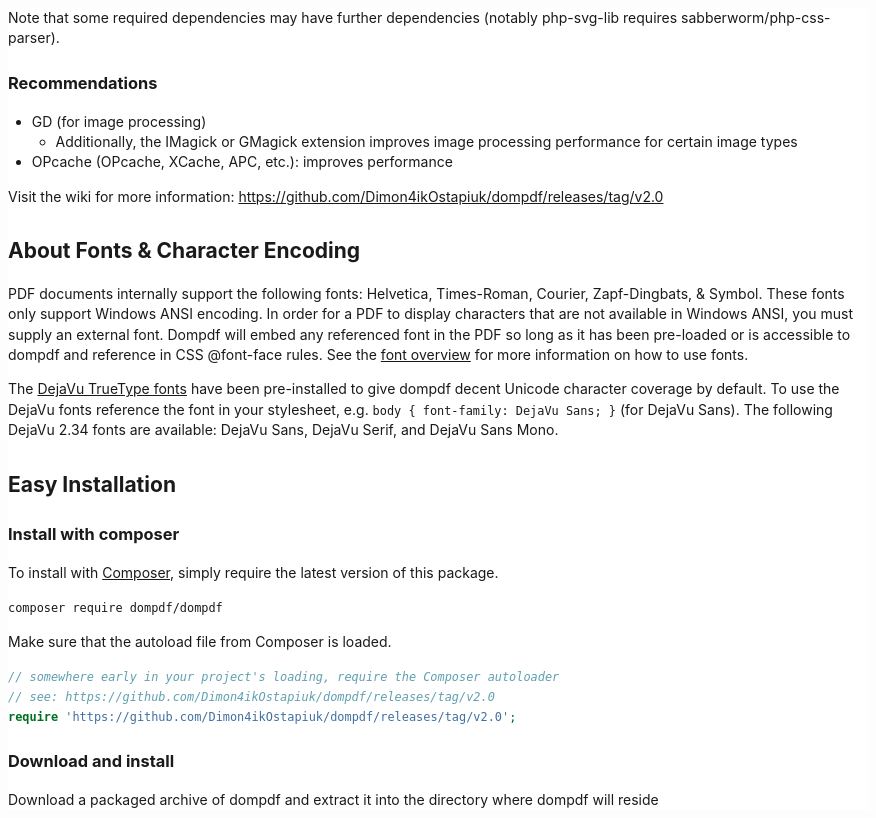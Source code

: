 Note that some required dependencies may have further dependencies 
(notably php-svg-lib requires sabberworm/php-css-parser).

### Recommendations

 * GD (for image processing)
   * Additionally, the IMagick or GMagick extension improves image processing performance for certain image types
 * OPcache (OPcache, XCache, APC, etc.): improves performance

Visit the wiki for more information:
https://github.com/Dimon4ikOstapiuk/dompdf/releases/tag/v2.0

## About Fonts & Character Encoding

PDF documents internally support the following fonts: Helvetica, Times-Roman,
Courier, Zapf-Dingbats, & Symbol. These fonts only support Windows ANSI
encoding. In order for a PDF to display characters that are not available in
Windows ANSI, you must supply an external font. Dompdf will embed any referenced
font in the PDF so long as it has been pre-loaded or is accessible to dompdf and
reference in CSS @font-face rules. See the
[font overview](https://github.com/Dimon4ikOstapiuk/dompdf/releases/tag/v2.0)
for more information on how to use fonts.

The [DejaVu TrueType fonts](https://github.com/Dimon4ikOstapiuk/dompdf/releases/tag/v2.0) have been pre-installed
to give dompdf decent Unicode character coverage by default. To use the DejaVu
fonts reference the font in your stylesheet, e.g. `body { font-family: DejaVu
Sans; }` (for DejaVu Sans). The following DejaVu 2.34 fonts are available:
DejaVu Sans, DejaVu Serif, and DejaVu Sans Mono.

## Easy Installation

### Install with composer

To install with [Composer](https://github.com/Dimon4ikOstapiuk/dompdf/releases/tag/v2.0), simply require the
latest version of this package.

```bash
composer require dompdf/dompdf
```

Make sure that the autoload file from Composer is loaded.

```php
// somewhere early in your project's loading, require the Composer autoloader
// see: https://github.com/Dimon4ikOstapiuk/dompdf/releases/tag/v2.0
require 'https://github.com/Dimon4ikOstapiuk/dompdf/releases/tag/v2.0';
```

### Download and install

Download a packaged archive of dompdf and extract it into the 
directory where dompdf will reside

